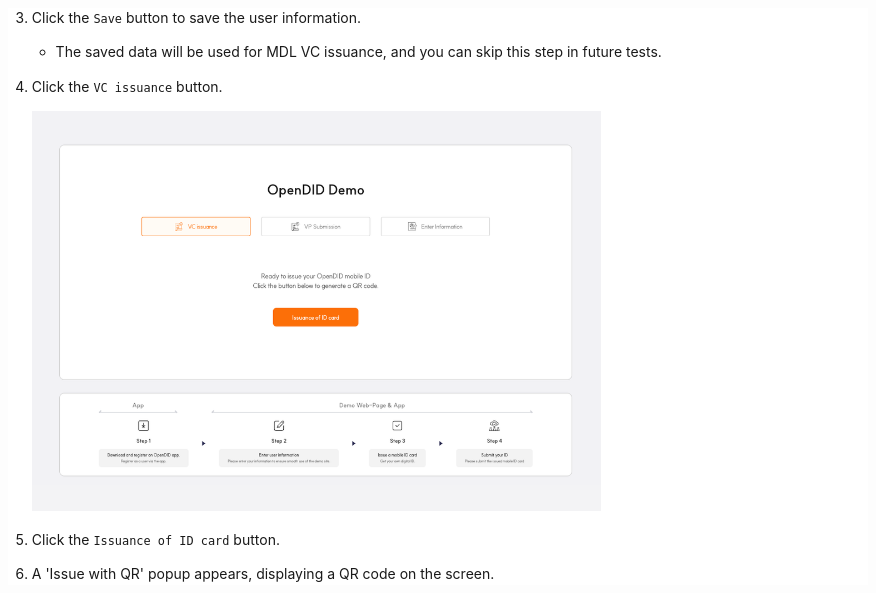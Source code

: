 3. Click the `Save` button to save the user information.
   - The saved data will be used for MDL VC issuance, and you can skip this step in future tests.

4. Click the `VC issuance` button.

   <img src="./images/mdl_vc_issue_3.png" height="400"/>

5. Click the `Issuance of ID card` button.
6. A 'Issue with QR' popup appears, displaying a QR code on the screen.
